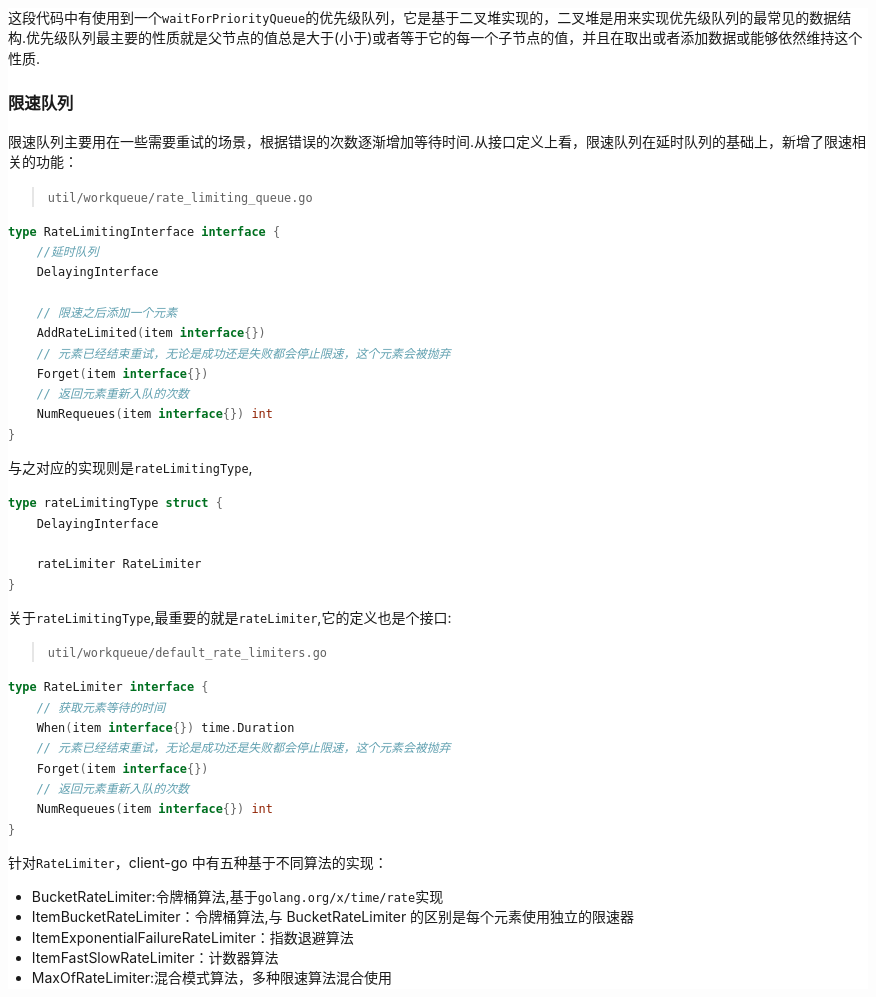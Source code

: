 这段代码中有使用到一个`waitForPriorityQueue`的优先级队列，它是基于二叉堆实现的，二叉堆是用来实现优先级队列的最常见的数据结构.优先级队列最主要的性质就是父节点的值总是大于(小于)或者等于它的每一个子节点的值，并且在取出或者添加数据或能够依然维持这个性质.

### 限速队列

限速队列主要用在一些需要重试的场景，根据错误的次数逐渐增加等待时间.从接口定义上看，限速队列在延时队列的基础上，新增了限速相关的功能：

> `util/workqueue/rate_limiting_queue.go`

```go
type RateLimitingInterface interface {
    //延时队列
	DelayingInterface

    // 限速之后添加一个元素
	AddRateLimited(item interface{})
    // 元素已经结束重试，无论是成功还是失败都会停止限速，这个元素会被抛弃
	Forget(item interface{})
    // 返回元素重新入队的次数
	NumRequeues(item interface{}) int
}

```

与之对应的实现则是`rateLimitingType`,

```go
type rateLimitingType struct {
	DelayingInterface

	rateLimiter RateLimiter
}
```

关于`rateLimitingType`,最重要的就是`rateLimiter`,它的定义也是个接口:

> `util/workqueue/default_rate_limiters.go`

```go
type RateLimiter interface {
    // 获取元素等待的时间
	When(item interface{}) time.Duration
    // 元素已经结束重试，无论是成功还是失败都会停止限速，这个元素会被抛弃
    Forget(item interface{})
    // 返回元素重新入队的次数
	NumRequeues(item interface{}) int
}
```

针对`RateLimiter`，client-go 中有五种基于不同算法的实现：

- BucketRateLimiter:令牌桶算法,基于`golang.org/x/time/rate`实现
- ItemBucketRateLimiter：令牌桶算法,与 BucketRateLimiter 的区别是每个元素使用独立的限速器
- ItemExponentialFailureRateLimiter：指数退避算法
- ItemFastSlowRateLimiter：计数器算法
- MaxOfRateLimiter:混合模式算法，多种限速算法混合使用
